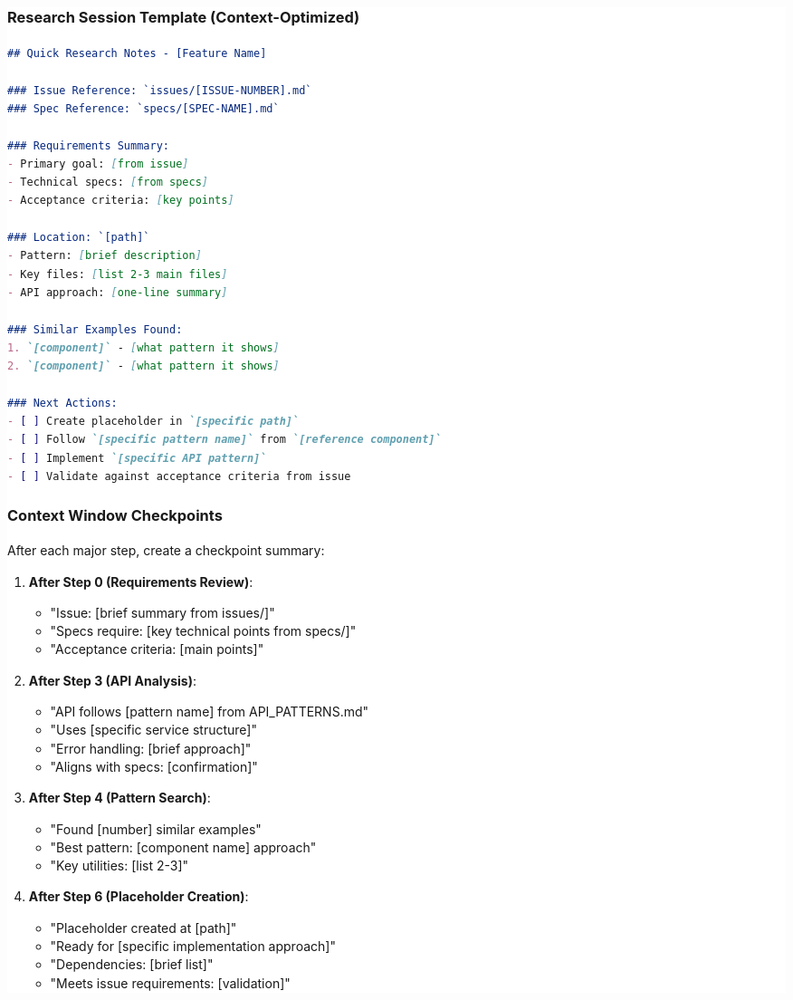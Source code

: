 ### Research Session Template (Context-Optimized)

```markdown
## Quick Research Notes - [Feature Name]

### Issue Reference: `issues/[ISSUE-NUMBER].md`
### Spec Reference: `specs/[SPEC-NAME].md`

### Requirements Summary:
- Primary goal: [from issue]
- Technical specs: [from specs]
- Acceptance criteria: [key points]

### Location: `[path]`
- Pattern: [brief description]
- Key files: [list 2-3 main files]
- API approach: [one-line summary]

### Similar Examples Found:
1. `[component]` - [what pattern it shows]
2. `[component]` - [what pattern it shows]

### Next Actions:
- [ ] Create placeholder in `[specific path]`
- [ ] Follow `[specific pattern name]` from `[reference component]`
- [ ] Implement `[specific API pattern]`
- [ ] Validate against acceptance criteria from issue
```

### Context Window Checkpoints

After each major step, create a checkpoint summary:

1. **After Step 0 (Requirements Review)**:
   - "Issue: [brief summary from issues/]"
   - "Specs require: [key technical points from specs/]"
   - "Acceptance criteria: [main points]"

2. **After Step 3 (API Analysis)**:
   - "API follows [pattern name] from API_PATTERNS.md"
   - "Uses [specific service structure]"
   - "Error handling: [brief approach]"
   - "Aligns with specs: [confirmation]"

3. **After Step 4 (Pattern Search)**:
   - "Found [number] similar examples"
   - "Best pattern: [component name] approach"
   - "Key utilities: [list 2-3]"

4. **After Step 6 (Placeholder Creation)**:
   - "Placeholder created at [path]"
   - "Ready for [specific implementation approach]"
   - "Dependencies: [brief list]"
   - "Meets issue requirements: [validation]"
